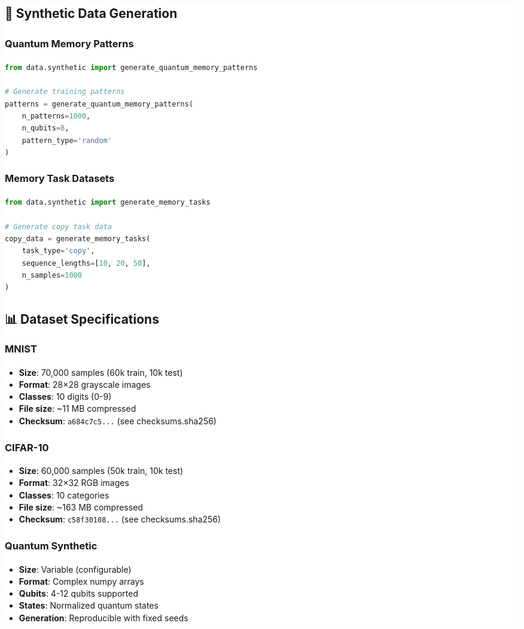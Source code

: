 ## 🧪 Synthetic Data Generation

### Quantum Memory Patterns
```python
from data.synthetic import generate_quantum_memory_patterns

# Generate training patterns
patterns = generate_quantum_memory_patterns(
    n_patterns=1000,
    n_qubits=8,
    pattern_type='random'
)
```

### Memory Task Datasets
```python
from data.synthetic import generate_memory_tasks

# Generate copy task data
copy_data = generate_memory_tasks(
    task_type='copy',
    sequence_lengths=[10, 20, 50],
    n_samples=1000
)
```

## 📊 Dataset Specifications

### MNIST
- **Size**: 70,000 samples (60k train, 10k test)
- **Format**: 28×28 grayscale images
- **Classes**: 10 digits (0-9)
- **File size**: ~11 MB compressed
- **Checksum**: `a684c7c5...` (see checksums.sha256)

### CIFAR-10
- **Size**: 60,000 samples (50k train, 10k test)
- **Format**: 32×32 RGB images
- **Classes**: 10 categories
- **File size**: ~163 MB compressed
- **Checksum**: `c58f30108...` (see checksums.sha256)

### Quantum Synthetic
- **Size**: Variable (configurable)
- **Format**: Complex numpy arrays
- **Qubits**: 4-12 qubits supported
- **States**: Normalized quantum states
- **Generation**: Reproducible with fixed seeds
